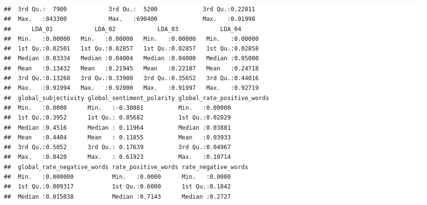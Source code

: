     ##  3rd Qu.:  7900            3rd Qu.:  5200             3rd Qu.:0.22811  
    ##  Max.   :843300            Max.   :690400             Max.   :0.91998  
    ##      LDA_01            LDA_02            LDA_03            LDA_04       
    ##  Min.   :0.00000   Min.   :0.00000   Min.   :0.00000   Min.   :0.00000  
    ##  1st Qu.:0.02501   1st Qu.:0.02857   1st Qu.:0.02857   1st Qu.:0.02858  
    ##  Median :0.03334   Median :0.04004   Median :0.04000   Median :0.05000  
    ##  Mean   :0.13432   Mean   :0.21945   Mean   :0.22107   Mean   :0.24718  
    ##  3rd Qu.:0.13268   3rd Qu.:0.33900   3rd Qu.:0.35652   3rd Qu.:0.44016  
    ##  Max.   :0.91994   Max.   :0.92000   Max.   :0.91997   Max.   :0.92719  
    ##  global_subjectivity global_sentiment_polarity global_rate_positive_words
    ##  Min.   :0.0000      Min.   :-0.30881          Min.   :0.00000           
    ##  1st Qu.:0.3952      1st Qu.: 0.05682          1st Qu.:0.02829           
    ##  Median :0.4516      Median : 0.11964          Median :0.03881           
    ##  Mean   :0.4404      Mean   : 0.11855          Mean   :0.03933           
    ##  3rd Qu.:0.5052      3rd Qu.: 0.17639          3rd Qu.:0.04967           
    ##  Max.   :0.8420      Max.   : 0.61923          Max.   :0.10714           
    ##  global_rate_negative_words rate_positive_words rate_negative_words
    ##  Min.   :0.000000           Min.   :0.0000      Min.   :0.0000     
    ##  1st Qu.:0.009317           1st Qu.:0.6000      1st Qu.:0.1842     
    ##  Median :0.015038           Median :0.7143      Median :0.2727     